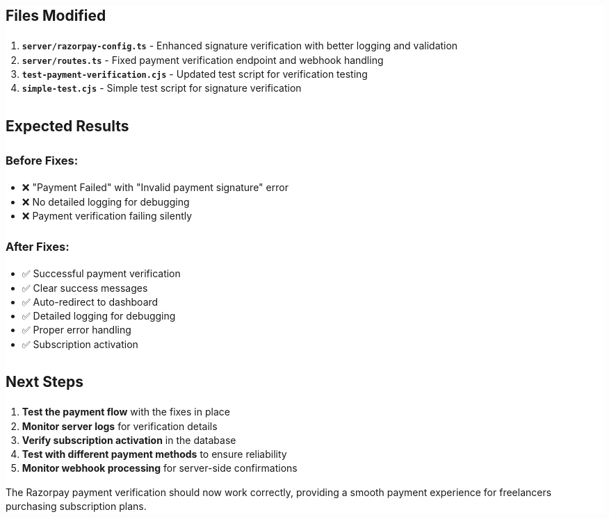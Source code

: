 ## Files Modified

1. **`server/razorpay-config.ts`** - Enhanced signature verification with better logging and validation
2. **`server/routes.ts`** - Fixed payment verification endpoint and webhook handling
3. **`test-payment-verification.cjs`** - Updated test script for verification testing
4. **`simple-test.cjs`** - Simple test script for signature verification

## Expected Results

### Before Fixes:
- ❌ "Payment Failed" with "Invalid payment signature" error
- ❌ No detailed logging for debugging
- ❌ Payment verification failing silently

### After Fixes:
- ✅ Successful payment verification
- ✅ Clear success messages
- ✅ Auto-redirect to dashboard
- ✅ Detailed logging for debugging
- ✅ Proper error handling
- ✅ Subscription activation

## Next Steps

1. **Test the payment flow** with the fixes in place
2. **Monitor server logs** for verification details
3. **Verify subscription activation** in the database
4. **Test with different payment methods** to ensure reliability
5. **Monitor webhook processing** for server-side confirmations

The Razorpay payment verification should now work correctly, providing a smooth payment experience for freelancers purchasing subscription plans.


